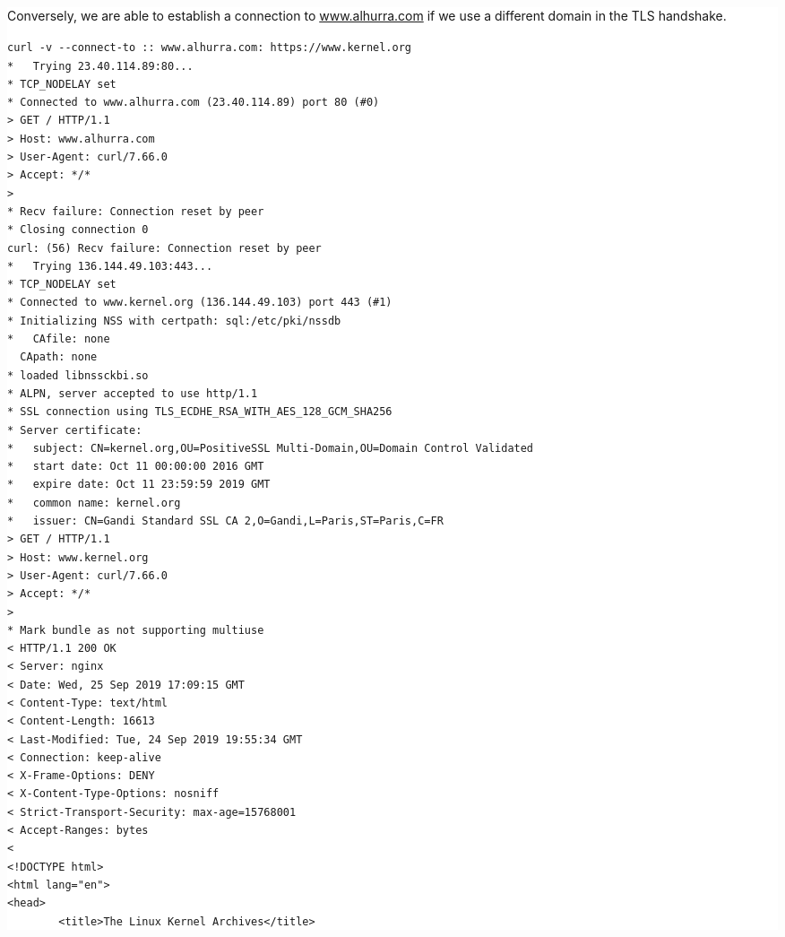 Conversely, we are able to establish a connection to www.alhurra.com if
we use a different domain in the TLS handshake.

```
curl -v --connect-to :: www.alhurra.com: https://www.kernel.org
*   Trying 23.40.114.89:80...
* TCP_NODELAY set
* Connected to www.alhurra.com (23.40.114.89) port 80 (#0)
> GET / HTTP/1.1
> Host: www.alhurra.com
> User-Agent: curl/7.66.0
> Accept: */*
> 
* Recv failure: Connection reset by peer
* Closing connection 0
curl: (56) Recv failure: Connection reset by peer
*   Trying 136.144.49.103:443...
* TCP_NODELAY set
* Connected to www.kernel.org (136.144.49.103) port 443 (#1)
* Initializing NSS with certpath: sql:/etc/pki/nssdb
*   CAfile: none
  CApath: none
* loaded libnssckbi.so
* ALPN, server accepted to use http/1.1
* SSL connection using TLS_ECDHE_RSA_WITH_AES_128_GCM_SHA256
* Server certificate:
* 	subject: CN=kernel.org,OU=PositiveSSL Multi-Domain,OU=Domain Control Validated
* 	start date: Oct 11 00:00:00 2016 GMT
* 	expire date: Oct 11 23:59:59 2019 GMT
* 	common name: kernel.org
* 	issuer: CN=Gandi Standard SSL CA 2,O=Gandi,L=Paris,ST=Paris,C=FR
> GET / HTTP/1.1
> Host: www.kernel.org
> User-Agent: curl/7.66.0
> Accept: */*
> 
* Mark bundle as not supporting multiuse
< HTTP/1.1 200 OK
< Server: nginx
< Date: Wed, 25 Sep 2019 17:09:15 GMT
< Content-Type: text/html
< Content-Length: 16613
< Last-Modified: Tue, 24 Sep 2019 19:55:34 GMT
< Connection: keep-alive
< X-Frame-Options: DENY
< X-Content-Type-Options: nosniff
< Strict-Transport-Security: max-age=15768001
< Accept-Ranges: bytes
< 
<!DOCTYPE html>
<html lang="en">
<head>
        <title>The Linux Kernel Archives</title>
```
